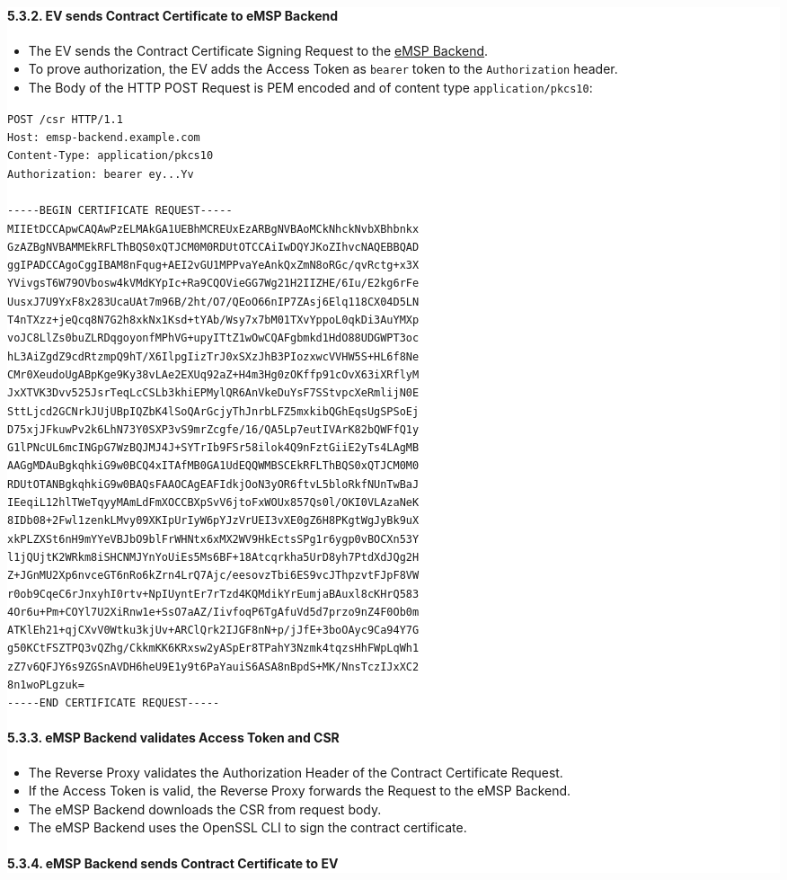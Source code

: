 
#### 5.3.2. EV sends Contract Certificate to eMSP Backend

- The EV sends the Contract Certificate Signing Request to the [eMSP Backend](./emsp-backend/README.md).
- To prove authorization, the EV adds the Access Token as `bearer` token to the `Authorization` header.
- The Body of the HTTP POST Request is PEM encoded and of content type `application/pkcs10`:
```http
POST /csr HTTP/1.1
Host: emsp-backend.example.com
Content-Type: application/pkcs10
Authorization: bearer ey...Yv

-----BEGIN CERTIFICATE REQUEST-----
MIIEtDCCApwCAQAwPzELMAkGA1UEBhMCREUxEzARBgNVBAoMCkNhckNvbXBhbnkx
GzAZBgNVBAMMEkRFLThBQS0xQTJCM0M0RDUtOTCCAiIwDQYJKoZIhvcNAQEBBQAD
ggIPADCCAgoCggIBAM8nFqug+AEI2vGU1MPPvaYeAnkQxZmN8oRGc/qvRctg+x3X
YVivgsT6W79OVbosw4kVMdKYpIc+Ra9CQOVieGG7Wg21H2IIZHE/6Iu/E2kg6rFe
UusxJ7U9YxF8x283UcaUAt7m96B/2ht/O7/QEoO66nIP7ZAsj6Elq118CX04D5LN
T4nTXzz+jeQcq8N7G2h8xkNx1Ksd+tYAb/Wsy7x7bM01TXvYppoL0qkDi3AuYMXp
voJC8LlZs0buZLRDqgoyonfMPhVG+upyITtZ1wOwCQAFgbmkd1HdO88UDGWPT3oc
hL3AiZgdZ9cdRtzmpQ9hT/X6IlpgIizTrJ0xSXzJhB3PIozxwcVVHW5S+HL6f8Ne
CMr0XeudoUgABpKge9Ky38vLAe2EXUq92aZ+H4m3Hg0zOKffp91cOvX63iXRflyM
JxXTVK3Dvv525JsrTeqLcCSLb3khiEPMylQR6AnVkeDuYsF7SStvpcXeRmlijN0E
SttLjcd2GCNrkJUjUBpIQZbK4lSoQArGcjyThJnrbLFZ5mxkibQGhEqsUgSPSoEj
D75xjJFkuwPv2k6LhN73Y0SXP3vS9mrZcgfe/16/QA5Lp7eutIVArK82bQWFfQ1y
G1lPNcUL6mcINGpG7WzBQJMJ4J+SYTrIb9FSr58ilok4Q9nFztGiiE2yTs4LAgMB
AAGgMDAuBgkqhkiG9w0BCQ4xITAfMB0GA1UdEQQWMBSCEkRFLThBQS0xQTJCM0M0
RDUtOTANBgkqhkiG9w0BAQsFAAOCAgEAFIdkjOoN3yOR6ftvL5bloRkfNUnTwBaJ
IEeqiL12hlTWeTqyyMAmLdFmXOCCBXpSvV6jtoFxWOUx857Qs0l/OKI0VLAzaNeK
8IDb08+2Fwl1zenkLMvy09XKIpUrIyW6pYJzVrUEI3vXE0gZ6H8PKgtWgJyBk9uX
xkPLZXSt6nH9mYYeVBJbO9blFrWHNtx6xMX2WV9HkEctsSPg1r6ygp0vBOCXn53Y
l1jQUjtK2WRkm8iSHCNMJYnYoUiEs5Ms6BF+18Atcqrkha5UrD8yh7PtdXdJQg2H
Z+JGnMU2Xp6nvceGT6nRo6kZrn4LrQ7Ajc/eesovzTbi6ES9vcJThpzvtFJpF8VW
r0ob9CqeC6rJnxyhI0rtv+NpIUyntEr7rTzd4KQMdikYrEumjaBAuxl8cKHrQ583
4Or6u+Pm+COYl7U2XiRnw1e+SsO7aAZ/IivfoqP6TgAfuVd5d7przo9nZ4F0Ob0m
ATKlEh21+qjCXvV0Wtku3kjUv+ARClQrk2IJGF8nN+p/jJfE+3boOAyc9Ca94Y7G
g50KCtFSZTPQ3vQZhg/CkkmKK6KRxsw2yASpEr8TPahY3Nzmk4tqzsHhFWpLqWh1
zZ7v6QFJY6s9ZGSnAVDH6heU9E1y9t6PaYauiS6ASA8nBpdS+MK/NnsTczIJxXC2
8n1woPLgzuk=
-----END CERTIFICATE REQUEST-----
```


#### 5.3.3. eMSP Backend validates Access Token and CSR

- The Reverse Proxy validates the Authorization Header of the Contract Certificate Request.
- If the Access Token is valid, the Reverse Proxy forwards the Request to the eMSP Backend.
- The eMSP Backend downloads the CSR from request body.
- The eMSP Backend uses the OpenSSL CLI to sign the contract certificate.


#### 5.3.4. eMSP Backend sends Contract Certificate to EV
